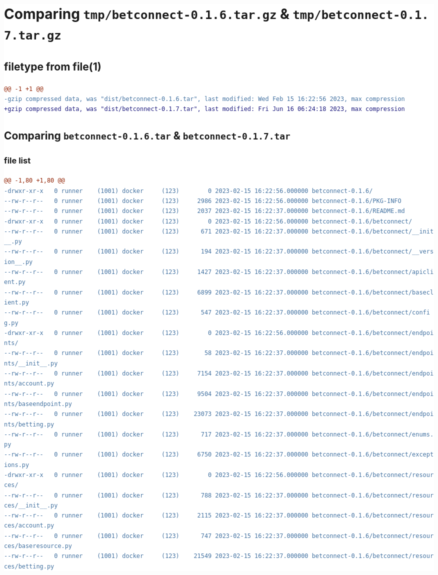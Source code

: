 # Comparing `tmp/betconnect-0.1.6.tar.gz` & `tmp/betconnect-0.1.7.tar.gz`

## filetype from file(1)

```diff
@@ -1 +1 @@
-gzip compressed data, was "dist/betconnect-0.1.6.tar", last modified: Wed Feb 15 16:22:56 2023, max compression
+gzip compressed data, was "dist/betconnect-0.1.7.tar", last modified: Fri Jun 16 06:24:18 2023, max compression
```

## Comparing `betconnect-0.1.6.tar` & `betconnect-0.1.7.tar`

### file list

```diff
@@ -1,80 +1,80 @@
-drwxr-xr-x   0 runner    (1001) docker     (123)        0 2023-02-15 16:22:56.000000 betconnect-0.1.6/
--rw-r--r--   0 runner    (1001) docker     (123)     2986 2023-02-15 16:22:56.000000 betconnect-0.1.6/PKG-INFO
--rw-r--r--   0 runner    (1001) docker     (123)     2037 2023-02-15 16:22:37.000000 betconnect-0.1.6/README.md
-drwxr-xr-x   0 runner    (1001) docker     (123)        0 2023-02-15 16:22:56.000000 betconnect-0.1.6/betconnect/
--rw-r--r--   0 runner    (1001) docker     (123)      671 2023-02-15 16:22:37.000000 betconnect-0.1.6/betconnect/__init__.py
--rw-r--r--   0 runner    (1001) docker     (123)      194 2023-02-15 16:22:37.000000 betconnect-0.1.6/betconnect/__version__.py
--rw-r--r--   0 runner    (1001) docker     (123)     1427 2023-02-15 16:22:37.000000 betconnect-0.1.6/betconnect/apiclient.py
--rw-r--r--   0 runner    (1001) docker     (123)     6899 2023-02-15 16:22:37.000000 betconnect-0.1.6/betconnect/baseclient.py
--rw-r--r--   0 runner    (1001) docker     (123)      547 2023-02-15 16:22:37.000000 betconnect-0.1.6/betconnect/config.py
-drwxr-xr-x   0 runner    (1001) docker     (123)        0 2023-02-15 16:22:56.000000 betconnect-0.1.6/betconnect/endpoints/
--rw-r--r--   0 runner    (1001) docker     (123)       58 2023-02-15 16:22:37.000000 betconnect-0.1.6/betconnect/endpoints/__init__.py
--rw-r--r--   0 runner    (1001) docker     (123)     7154 2023-02-15 16:22:37.000000 betconnect-0.1.6/betconnect/endpoints/account.py
--rw-r--r--   0 runner    (1001) docker     (123)     9504 2023-02-15 16:22:37.000000 betconnect-0.1.6/betconnect/endpoints/baseendpoint.py
--rw-r--r--   0 runner    (1001) docker     (123)    23073 2023-02-15 16:22:37.000000 betconnect-0.1.6/betconnect/endpoints/betting.py
--rw-r--r--   0 runner    (1001) docker     (123)      717 2023-02-15 16:22:37.000000 betconnect-0.1.6/betconnect/enums.py
--rw-r--r--   0 runner    (1001) docker     (123)     6750 2023-02-15 16:22:37.000000 betconnect-0.1.6/betconnect/exceptions.py
-drwxr-xr-x   0 runner    (1001) docker     (123)        0 2023-02-15 16:22:56.000000 betconnect-0.1.6/betconnect/resources/
--rw-r--r--   0 runner    (1001) docker     (123)      788 2023-02-15 16:22:37.000000 betconnect-0.1.6/betconnect/resources/__init__.py
--rw-r--r--   0 runner    (1001) docker     (123)     2115 2023-02-15 16:22:37.000000 betconnect-0.1.6/betconnect/resources/account.py
--rw-r--r--   0 runner    (1001) docker     (123)      747 2023-02-15 16:22:37.000000 betconnect-0.1.6/betconnect/resources/baseresource.py
--rw-r--r--   0 runner    (1001) docker     (123)    21549 2023-02-15 16:22:37.000000 betconnect-0.1.6/betconnect/resources/betting.py
```